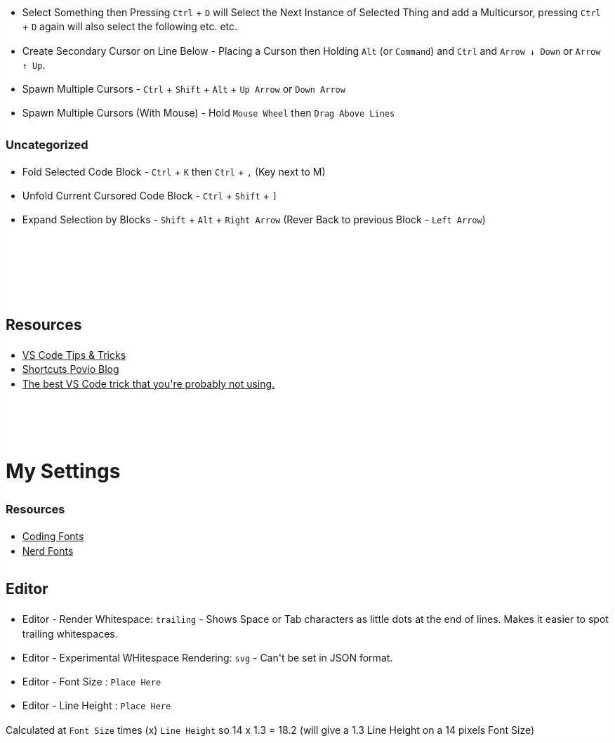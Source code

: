 - Select Something then Pressing `Ctrl` + `D` will Select the Next Instance of Selected Thing and add a Multicursor, pressing `Ctrl` + `D` again will also select the following etc. etc.

- Create Secondary Cursor on Line Below - Placing a Curson then Holding `Alt` (or `Command`) and `Ctrl` and `Arrow ↓ Down` or `Arrow ↑ Up`.

- Spawn Multiple Cursors - `Ctrl` + `Shift` + `Alt` + `Up Arrow` or `Down Arrow`

- Spawn Multiple Cursors (With Mouse) - Hold `Mouse Wheel` then `Drag Above Lines`

### Uncategorized

- Fold Selected Code Block - `Ctrl` + `K` then `Ctrl` + `,` (Key next to M)

- Unfold Current Cursored Code Block - `Ctrl` + `Shift` + `]`

- Expand Selection by Blocks - `Shift` + `Alt` + `Right Arrow` (Rever Back to previous Block - `Left Arrow`)

<br>
<br>
<br>
<br>

## Resources

- [VS Code Tips & Tricks](https://github.com/microsoft/vscode-tips-and-tricks)
- [Shortcuts Povio Blog](https://povio.com/blog/shortcut-your-way-to-faster-coding-in-visual-studio-code/#:~:text=Select%20current%20line%3A%20Ctrl%20%2B%20L)
- [The best VS Code trick that you're probably not using.](https://www.youtube.com/watch?v=mOeWy5Q1P4E)

<br>
<br>

# My Settings

### Resources

- [Coding Fonts](https://coding-fonts.netlify.app/)
- [Nerd Fonts](https://www.nerdfonts.com/)

## Editor

- Editor - Render Whitespace: `trailing` - Shows Space or Tab characters as little dots at the end of lines. Makes it easier to spot trailing whitespaces.
  
- Editor - Experimental WHitespace Rendering: `svg` - Can't be set in JSON format.

- Editor - Font Size : `Place Here`

- Editor - Line Height : `Place Here`

Calculated at `Font Size` times (x) `Line Height` so 14 x 1.3 = 18.2 (will give a 1.3 Line Height on a 14 pixels Font Size)
